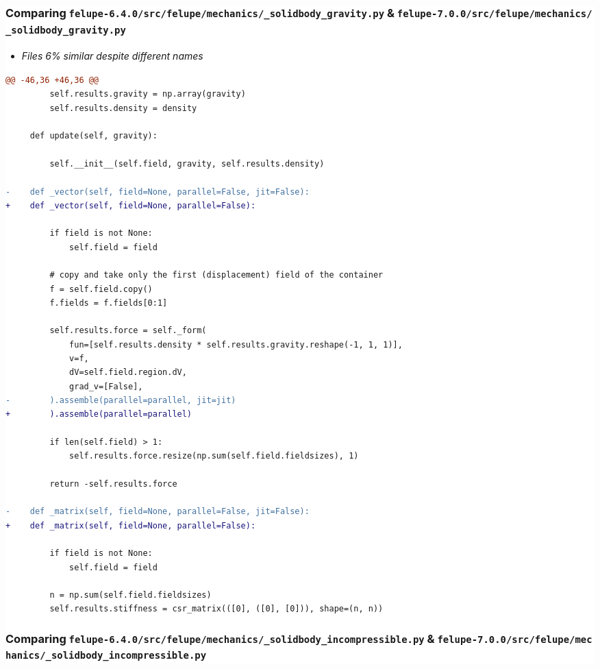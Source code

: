 ### Comparing `felupe-6.4.0/src/felupe/mechanics/_solidbody_gravity.py` & `felupe-7.0.0/src/felupe/mechanics/_solidbody_gravity.py`

 * *Files 6% similar despite different names*

```diff
@@ -46,36 +46,36 @@
         self.results.gravity = np.array(gravity)
         self.results.density = density
 
     def update(self, gravity):
 
         self.__init__(self.field, gravity, self.results.density)
 
-    def _vector(self, field=None, parallel=False, jit=False):
+    def _vector(self, field=None, parallel=False):
 
         if field is not None:
             self.field = field
 
         # copy and take only the first (displacement) field of the container
         f = self.field.copy()
         f.fields = f.fields[0:1]
 
         self.results.force = self._form(
             fun=[self.results.density * self.results.gravity.reshape(-1, 1, 1)],
             v=f,
             dV=self.field.region.dV,
             grad_v=[False],
-        ).assemble(parallel=parallel, jit=jit)
+        ).assemble(parallel=parallel)
 
         if len(self.field) > 1:
             self.results.force.resize(np.sum(self.field.fieldsizes), 1)
 
         return -self.results.force
 
-    def _matrix(self, field=None, parallel=False, jit=False):
+    def _matrix(self, field=None, parallel=False):
 
         if field is not None:
             self.field = field
 
         n = np.sum(self.field.fieldsizes)
         self.results.stiffness = csr_matrix(([0], ([0], [0])), shape=(n, n))
```

### Comparing `felupe-6.4.0/src/felupe/mechanics/_solidbody_incompressible.py` & `felupe-7.0.0/src/felupe/mechanics/_solidbody_incompressible.py`
